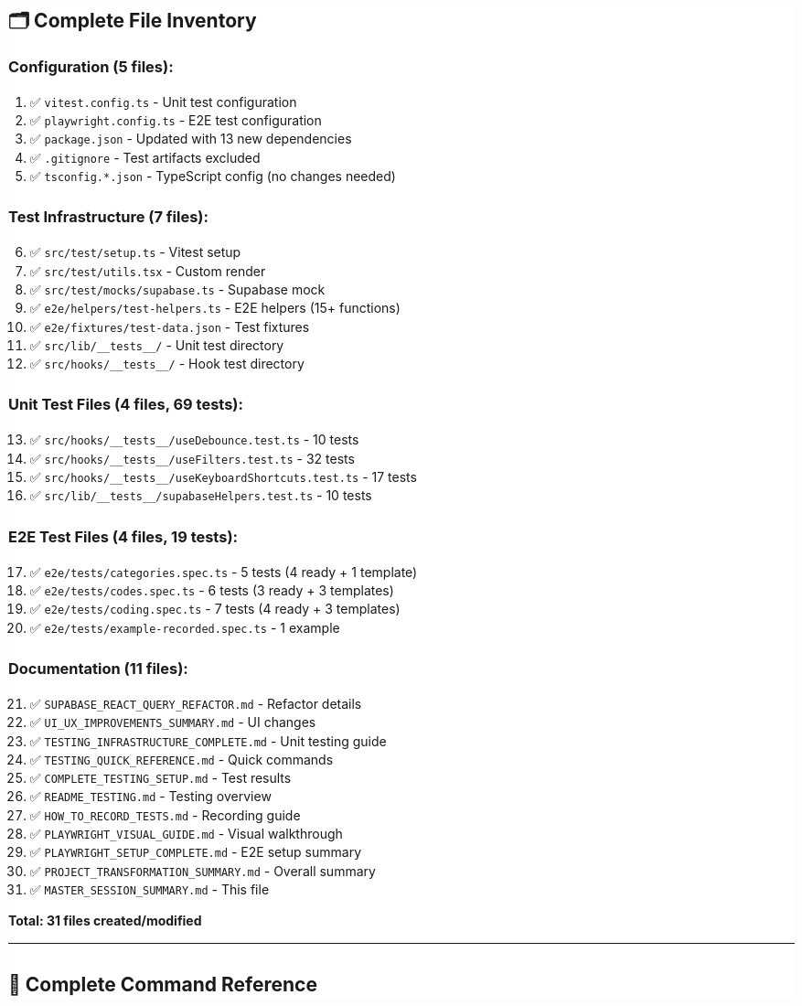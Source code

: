 
## 🗂️ Complete File Inventory

### **Configuration (5 files):**
1. ✅ `vitest.config.ts` - Unit test configuration
2. ✅ `playwright.config.ts` - E2E test configuration
3. ✅ `package.json` - Updated with 13 new dependencies
4. ✅ `.gitignore` - Test artifacts excluded
5. ✅ `tsconfig.*.json` - TypeScript config (no changes needed)

### **Test Infrastructure (7 files):**
6. ✅ `src/test/setup.ts` - Vitest setup
7. ✅ `src/test/utils.tsx` - Custom render
8. ✅ `src/test/mocks/supabase.ts` - Supabase mock
9. ✅ `e2e/helpers/test-helpers.ts` - E2E helpers (15+ functions)
10. ✅ `e2e/fixtures/test-data.json` - Test fixtures
11. ✅ `src/lib/__tests__/` - Unit test directory
12. ✅ `src/hooks/__tests__/` - Hook test directory

### **Unit Test Files (4 files, 69 tests):**
13. ✅ `src/hooks/__tests__/useDebounce.test.ts` - 10 tests
14. ✅ `src/hooks/__tests__/useFilters.test.ts` - 32 tests
15. ✅ `src/hooks/__tests__/useKeyboardShortcuts.test.ts` - 17 tests
16. ✅ `src/lib/__tests__/supabaseHelpers.test.ts` - 10 tests

### **E2E Test Files (4 files, 19 tests):**
17. ✅ `e2e/tests/categories.spec.ts` - 5 tests (4 ready + 1 template)
18. ✅ `e2e/tests/codes.spec.ts` - 6 tests (3 ready + 3 templates)
19. ✅ `e2e/tests/coding.spec.ts` - 7 tests (4 ready + 3 templates)
20. ✅ `e2e/tests/example-recorded.spec.ts` - 1 example

### **Documentation (11 files):**
21. ✅ `SUPABASE_REACT_QUERY_REFACTOR.md` - Refactor details
22. ✅ `UI_UX_IMPROVEMENTS_SUMMARY.md` - UI changes
23. ✅ `TESTING_INFRASTRUCTURE_COMPLETE.md` - Unit testing guide
24. ✅ `TESTING_QUICK_REFERENCE.md` - Quick commands
25. ✅ `COMPLETE_TESTING_SETUP.md` - Test results
26. ✅ `README_TESTING.md` - Testing overview
27. ✅ `HOW_TO_RECORD_TESTS.md` - Recording guide
28. ✅ `PLAYWRIGHT_VISUAL_GUIDE.md` - Visual walkthrough
29. ✅ `PLAYWRIGHT_SETUP_COMPLETE.md` - E2E setup summary
30. ✅ `PROJECT_TRANSFORMATION_SUMMARY.md` - Overall summary
31. ✅ `MASTER_SESSION_SUMMARY.md` - This file

**Total: 31 files created/modified**

---

## 🎯 Complete Command Reference
